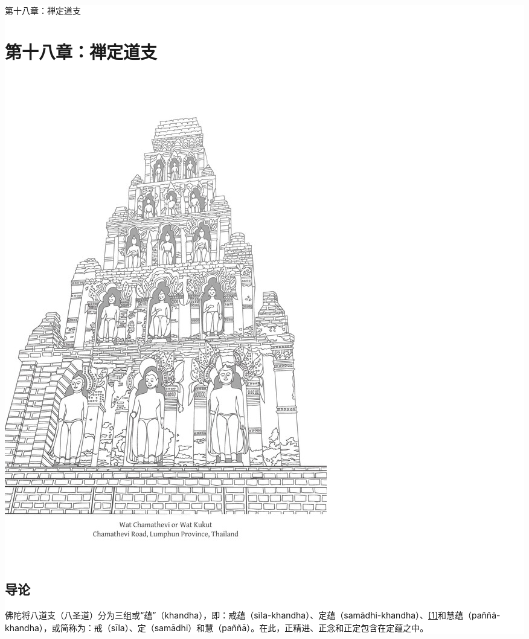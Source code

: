 第十八章：禅定道支

# 第十八章：禅定道支

[![image](./includes/images/illustrations/ch-18-trade.jpg)](https://buddhadhamma.github.io/includes/images/illustrations/ch-18-trade.pdf)

## 导论

佛陀将八道支（八圣道）分为三组或“蕴”（khandha），即：戒蕴（sīla-khandha）、定蕴（samādhi-khandha）、[\[1\]](path-factors-of-concentration_split_001.html#fn-fn1)和慧蕴（paññā-khandha），或简称为：戒（sīla）、定（samādhi）和慧（paññā）。在此，正精进、正念和正定包含在定蕴之中。

